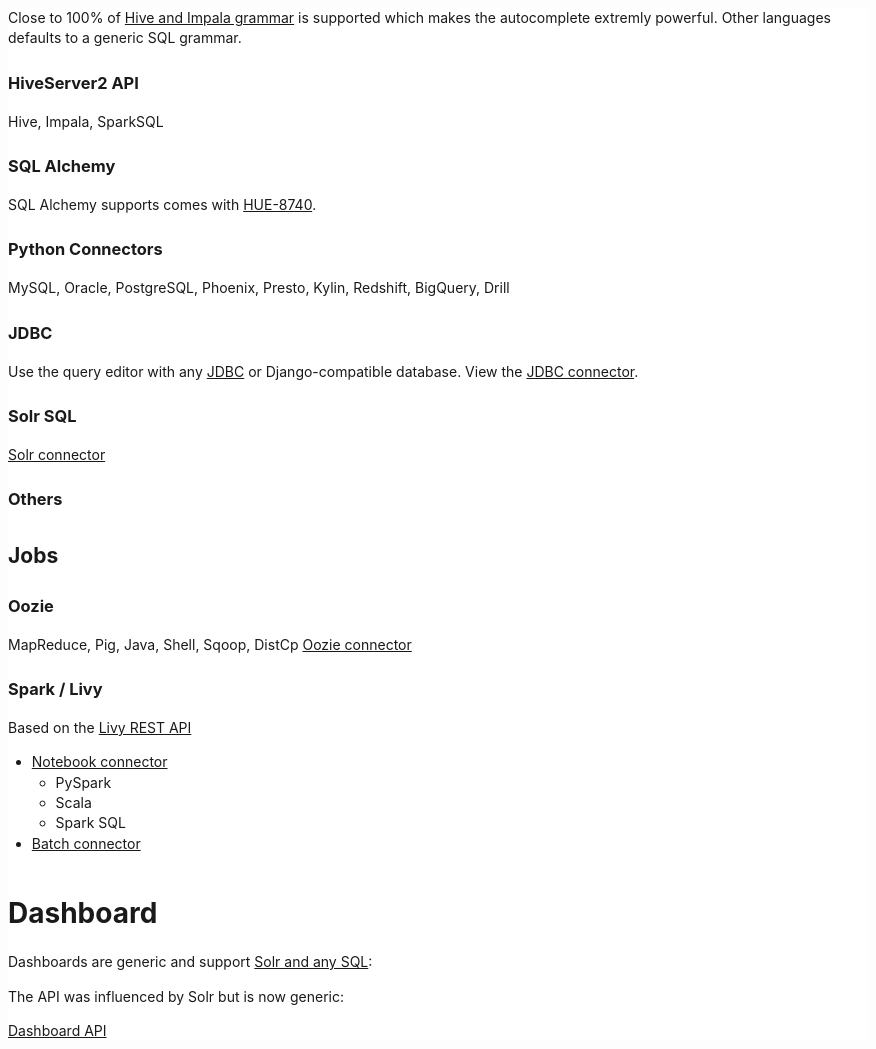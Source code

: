 Close to 100% of [Hive and Impala grammar](desktop/core/src/desktop/static/desktop/js/autocomplete/jison) is supported which makes the
autocomplete extremly powerful. Other languages defaults to a generic SQL grammar.

### HiveServer2 API
Hive, Impala, SparkSQL

### SQL Alchemy
SQL Alchemy supports comes with [HUE-8740](https://issues.cloudera.org/browse/HUE-8740).

### Python Connectors
MySQL, Oracle, PostgreSQL, Phoenix, Presto, Kylin, Redshift, BigQuery, Drill

### JDBC
Use the query editor with any [JDBC](http://gethue.com/custom-sql-query-editors/) or Django-compatible database.
View the [JDBC connector](https://github.com/cloudera/hue/blob/master/desktop/libs/notebook/src/notebook/connectors/jdbc.py).

### Solr SQL
[Solr connector](https://github.com/cloudera/hue/blob/master/desktop/libs/notebook/src/notebook/connectors/solr.py)

### Others

## Jobs

### Oozie
MapReduce, Pig, Java, Shell, Sqoop, DistCp [Oozie connector](https://github.com/cloudera/hue/blob/master/desktop/libs/notebook/src/notebook/connectors/oozie_batch.py)

### Spark / Livy

Based on the [Livy REST API](https://livy.incubator.apache.org/docs/latest/rest-api.html)

* [Notebook connector](https://github.com/cloudera/hue/blob/master/desktop/libs/notebook/src/notebook/connectors/spark_shell.py)
  * PySpark
  * Scala
  * Spark SQL
* [Batch connector](https://github.com/cloudera/hue/blob/master/desktop/libs/notebook/src/notebook/connectors/spark_batch.py)

# Dashboard

Dashboards are generic and support [Solr and any SQL](http://gethue.com/search-dashboards):

The API was influenced by Solr but is now generic:

[Dashboard API](https://github.com/cloudera/hue/blob/master/desktop/libs/dashboard/src/dashboard/dashboard_api.py)
